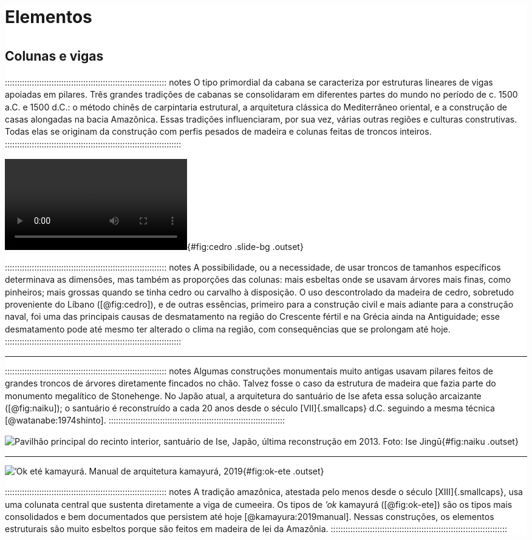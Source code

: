 # Elementos #

## Colunas e vigas ##

:::::::::::::::::::::::::::::::::::::::::::::::::::::::::::::::::: notes
O tipo primordial da cabana se caracteriza por estruturas lineares de
vigas apoiadas em pilares. Três grandes tradições de cabanas se
consolidaram em diferentes partes do mundo no período de c. 1500 a.C. e
1500 d.C.: o método chinês de carpintaria estrutural, a arquitetura
clássica do Mediterrâneo oriental, e a construção de casas alongadas na
bacia Amazônica. Essas tradições influenciaram, por sua vez, várias
outras regiões e culturas construtivas. Todas elas se originam da
construção com perfis pesados de madeira e colunas feitas de troncos
inteiros.
::::::::::::::::::::::::::::::::::::::::::::::::::::::::::::::::::::::::

![Floresta de cedros em Tannourine, Líbano. Filmagem: [Çağatay Erciyes, 2017]](https://cdn.palazzo.arq.br/firmitas/arquitravada/Tannourine_Cedar_Forest_Lebanon-lnUGg4IDhxw-1080p-60fps.webm){#fig:cedro .slide-bg .outset}

[Çağatay Erciyes, 2017]: https://www.youtube.com/watch?embed=no&v=lnUGg4IDhxw

:::::::::::::::::::::::::::::::::::::::::::::::::::::::::::::::::: notes
A possibilidade, ou a necessidade, de usar
troncos de tamanhos específicos determinava as dimensões, mas também as
proporções das colunas: mais esbeltas onde se usavam árvores mais finas,
como pinheiros; mais grossas quando se tinha cedro ou carvalho à
disposição. O uso descontrolado da madeira de cedro, sobretudo
proveniente do Líbano ([@fig:cedro]), e de outras essências, primeiro para
a construção civil e mais adiante para a construção naval, foi uma das
principais causas de desmatamento na região do Crescente fértil e na
Grécia ainda na Antiguidade; esse desmatamento pode até mesmo ter
alterado o clima na região, com consequências que se prolongam até hoje.
::::::::::::::::::::::::::::::::::::::::::::::::::::::::::::::::::::::::

* * * *

:::::::::::::::::::::::::::::::::::::::::::::::::::::::::::::::::: notes
Algumas construções monumentais muito antigas usavam pilares feitos de
grandes troncos de árvores diretamente fincados no chão. Talvez fosse o
caso da estrutura de madeira que fazia parte do monumento megalítico de
Stonehenge. No Japão atual, a arquitetura do santuário de Ise afeta essa
solução arcaizante ([@fig:naiku]); o santuário é reconstruído a cada 20
anos desde o século [VII]{.smallcaps} d.C. seguindo a mesma técnica
[@watanabe:1974shinto].
::::::::::::::::::::::::::::::::::::::::::::::::::::::::::::::::::::::::

![Pavilhão principal do recinto interior, santuário de Ise, Japão, última reconstrução em 2013. Foto: [Ise Jingū]](https://hcommons.org/app/uploads/sites/1002372/2021/08/sanctuaire-ise.jpg){#fig:naiku .outset}

[Ise Jingū]: https://www.isejingu.or.jp/en/about/index.html

* * * *

![*’Ok eté* kamayurá. [*Manual de arquitetura kamayurá*, 2019]](https://hcommons.org/app/uploads/sites/1002372/2021/08/br-kamayura-ok_ete-190812_09.jpg){#fig:ok-ete .outset}

:::::::::::::::::::::::::::::::::::::::::::::::::::::::::::::::::: notes
A tradição amazônica, atestada pelo menos desde o século
[XIII]{.smallcaps}, usa uma colunata central que sustenta diretamente a
viga de cumeeira. Os tipos de *’ok* kamayurá ([@fig:ok-ete]) são os tipos
mais consolidados e bem documentados que persistem até hoje
[@kamayura:2019manual]. Nessas construções, os elementos estruturais são
muito esbeltos porque são feitos em madeira de lei da Amazônia.
::::::::::::::::::::::::::::::::::::::::::::::::::::::::::::::::::::::::


[Eric R. Stoner, 2007]: https://www.flickr.com/photos/ericrstoner/albums/72157600310928452/
[*Voyage pittoresque et historique au Brésil…*, v. 2, pr. 18, 1834]: https://digitalcollections.nypl.org/items/510d47df-797e-a3d9-e040-e00a18064a99
[*Manual de arquitetura kamayurá*, 2019]: https://www.archdaily.com.br/br/923178/manual-de-arquitetura-kamayura